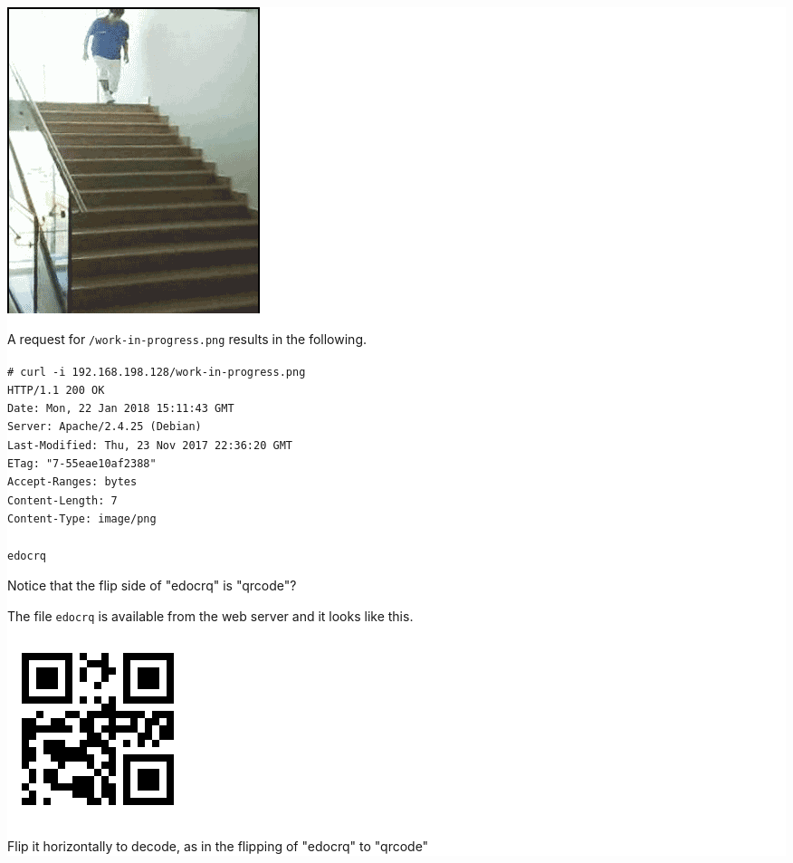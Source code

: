 ![boss.gif](/assets/images/posts/cyberry-1-walkthrough/boss.gif)

A request for `/work-in-progress.png` results in the following.

```
# curl -i 192.168.198.128/work-in-progress.png
HTTP/1.1 200 OK
Date: Mon, 22 Jan 2018 15:11:43 GMT
Server: Apache/2.4.25 (Debian)
Last-Modified: Thu, 23 Nov 2017 22:36:20 GMT
ETag: "7-55eae10af2388"
Accept-Ranges: bytes
Content-Length: 7
Content-Type: image/png

edocrq
```

Notice that the flip side of "edocrq" is "qrcode"?

The file `edocrq` is available from the web server and it looks like this.

![edocrq.png](/assets/images/posts/cyberry-1-walkthrough/edocrq.png)

Flip it horizontally to decode, as in the flipping of "edocrq" to "qrcode"
